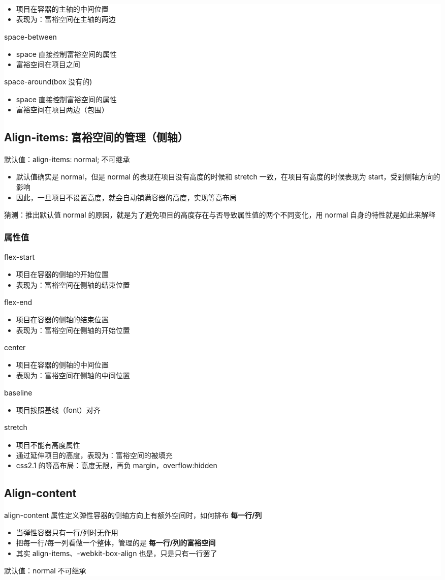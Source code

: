 - 项目在容器的主轴的中间位置
- 表现为：富裕空间在主轴的两边

space-between

- space 直接控制富裕空间的属性
- 富裕空间在项目之间

space-around(box 没有的)

- space 直接控制富裕空间的属性
- 富裕空间在项目两边（包围）

## Align-items: 富裕空间的管理（侧轴）

默认值：align-items: normal; 不可继承

- 默认值确实是 normal，但是 normal 的表现在项目没有高度的时候和 stretch 一致，在项目有高度的时候表现为 start，受到侧轴方向的影响
- 因此，一旦项目不设置高度，就会自动铺满容器的高度，实现等高布局

猜测：推出默认值 normal 的原因，就是为了避免项目的高度存在与否导致属性值的两个不同变化，用 normal 自身的特性就是如此来解释

### 属性值

flex-start

- 项目在容器的侧轴的开始位置
- 表现为：富裕空间在侧轴的结束位置

flex-end

- 项目在容器的侧轴的结束位置
- 表现为：富裕空间在侧轴的开始位置

center

- 项目在容器的侧轴的中间位置
- 表现为：富裕空间在侧轴的中间位置

baseline

- 项目按照基线（font）对齐

stretch

- 项目不能有高度属性
- 通过延伸项目的高度，表现为：富裕空间的被填充
- css2.1 的等高布局：高度无限，再负 margin，overflow:hidden

## Align-content

align-content 属性定义弹性容器的侧轴方向上有额外空间时，如何排布 **每一行/列**

- 当弹性容器只有一行/列时无作用
- 把每一行/每一列看做一个整体，管理的是 **每一行/列的富裕空间**
- 其实 align-items、-webkit-box-align 也是，只是只有一行罢了

默认值：normal 不可继承
